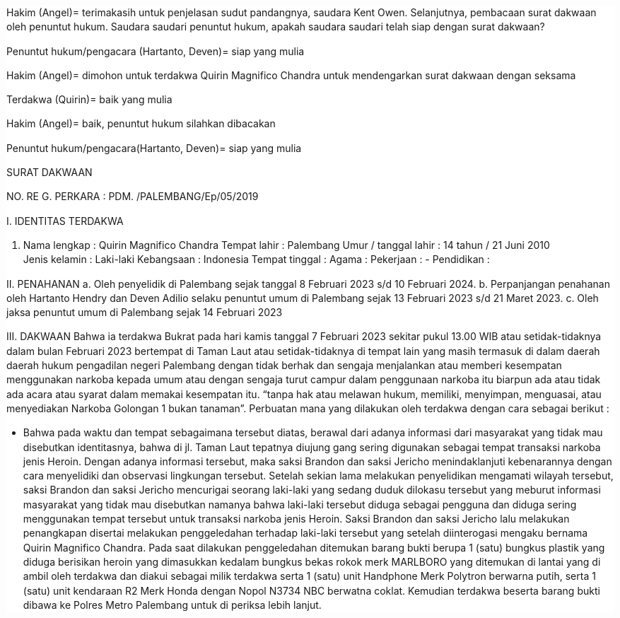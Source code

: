 Hakim (Angel)= terimakasih untuk penjelasan sudut pandangnya, saudara Kent Owen. Selanjutnya, pembacaan surat dakwaan oleh penuntut hukum. Saudara saudari penuntut hukum, apakah saudara saudari telah siap dengan surat dakwaan?

Penuntut hukum/pengacara (Hartanto, Deven)= siap yang mulia

Hakim (Angel)= dimohon untuk terdakwa Quirin Magnifico Chandra untuk mendengarkan surat dakwaan dengan seksama

Terdakwa (Quirin)= baik yang mulia

Hakim (Angel)= baik, penuntut hukum silahkan dibacakan

Penuntut hukum/pengacara(Hartanto, Deven)= siap yang mulia

SURAT DAKWAAN

NO. RE G. PERKARA : PDM.      /PALEMBANG/Ep/05/2019


I.                      IDENTITAS TERDAKWA 
1. Nama lengkap :  Quirin Magnifico Chandra 
   Tempat lahir : Palembang
   Umur / tanggal lahir : 14 tahun / 21 Juni              2010       
   Jenis kelamin : Laki-laki
   Kebangsaan : Indonesia
   Tempat tinggal :
   Agama :
   Pekerjaan : -
   Pendidikan : 

II.                    PENAHANAN
a. Oleh penyelidik di Palembang sejak tanggal 8 Februari 2023 s/d 10 Februari 2024.
b.  Perpanjangan penahanan oleh Hartanto Hendry dan Deven Adilio selaku penuntut umum di Palembang sejak 13 Februari 2023 s/d 21 Maret 2023. 
c. Oleh jaksa penuntut umum di Palembang sejak 14 Februari 2023

III.                DAKWAAN 
              Bahwa ia terdakwa Bukrat pada hari kamis tanggal 7 Februari 2023 sekitar pukul 13.00 WIB atau setidak-tidaknya dalam bulan Februari 2023 bertempat di Taman Laut atau setidak-tidaknya di tempat lain yang masih termasuk di dalam daerah daerah hukum pengadilan negeri Palembang dengan tidak berhak dan sengaja menjalankan atau memberi kesempatan menggunakan narkoba kepada umum atau dengan sengaja turut campur dalam penggunaan narkoba itu biarpun ada atau tidak ada acara atau syarat dalam memakai kesempatan itu. “tanpa hak atau melawan hukum, memiliki, menyimpan, menguasai, atau menyediakan Narkoba Golongan 1 bukan tanaman”.
Perbuatan mana yang dilakukan oleh terdakwa dengan cara sebagai berikut :
- Bahwa pada waktu dan tempat sebagaimana tersebut diatas, berawal dari adanya informasi dari masyarakat yang tidak mau disebutkan identitasnya, bahwa di jl. Taman Laut tepatnya diujung gang sering digunakan sebagai tempat transaksi narkoba jenis Heroin. Dengan adanya informasi tersebut, maka saksi Brandon dan saksi Jericho menindaklanjuti kebenarannya dengan cara menyelidiki dan observasi lingkungan tersebut. Setelah sekian lama melakukan penyelidikan mengamati wilayah tersebut, saksi Brandon dan saksi Jericho mencurigai seorang laki-laki yang sedang duduk dilokasu tersebut yang meburut informasi masyarakat yang tidak mau disebutkan namanya bahwa laki-laki tersebut diduga sebagai pengguna dan diduga sering menggunakan tempat tersebut untuk transaksi narkoba jenis Heroin. Saksi Brandon dan saksi Jericho lalu melakukan penangkapan disertai melakukan penggeledahan terhadap laki-laki tersebut yang setelah diinterogasi mengaku bernama Quirin Magnifico Chandra. Pada saat dilakukan penggeledahan ditemukan barang bukti berupa 1 (satu) bungkus plastik yang diduga berisikan heroin yang dimasukkan kedalam bungkus bekas rokok merk MARLBORO yang ditemukan di lantai yang di ambil oleh terdakwa dan diakui sebagai milik terdakwa serta 1 (satu) unit Handphone Merk Polytron berwarna putih, serta 1 (satu) unit kendaraan R2 Merk Honda dengan Nopol N3734 NBC berwatna coklat. Kemudian terdakwa beserta barang bukti dibawa ke Polres Metro Palembang untuk di periksa lebih lanjut.
